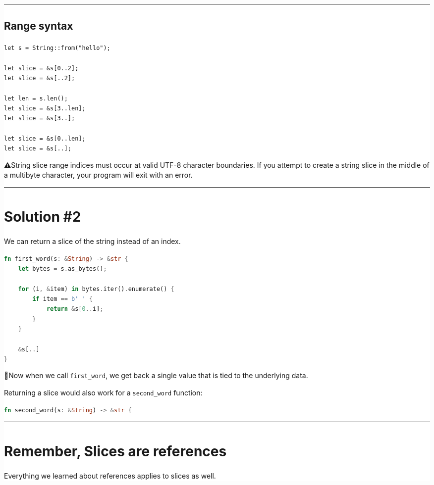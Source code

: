 
---

## Range syntax
```rust{all|3-4|6-8|10-11}
let s = String::from("hello");

let slice = &s[0..2];
let slice = &s[..2];

let len = s.len();
let slice = &s[3..len];
let slice = &s[3..];

let slice = &s[0..len];
let slice = &s[..];
```

⚠️String slice range indices must occur at valid UTF-8 character boundaries. If you attempt to create a string slice in the middle of a multibyte character, your program will exit with an error.

 

---

# Solution #2

We can return a slice of the string instead of an index.

```rust
fn first_word(s: &String) -> &str {
    let bytes = s.as_bytes();

    for (i, &item) in bytes.iter().enumerate() {
        if item == b' ' {
            return &s[0..i];
        }
    }

    &s[..]
}
```

🎉Now when we call `first_word`, we get back a single value that is tied to the underlying data. 

Returning a slice would also work for a `second_word` function:


```rust
fn second_word(s: &String) -> &str {
```

---

# Remember, Slices are references
Everything we learned about references applies to slices as well.
